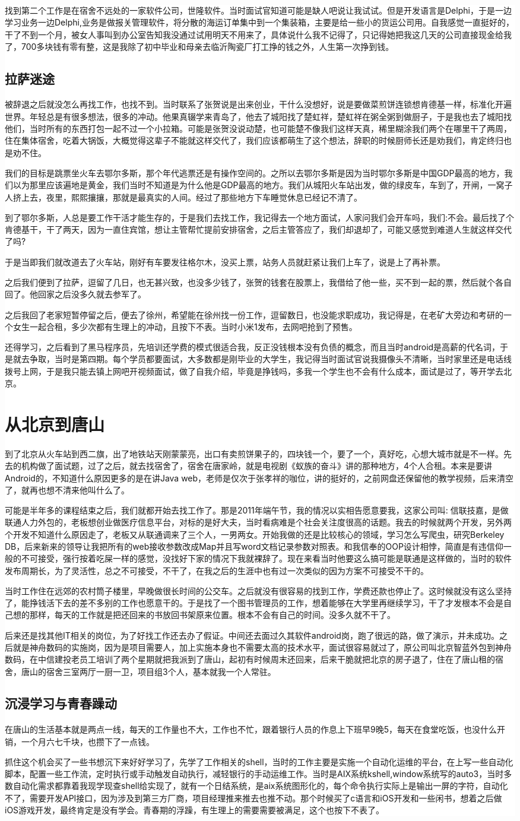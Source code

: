 找到第二个工作是在宿舍不远处的一家软件公司，世隆软件。当时面试官知道可能是缺人吧说让我试试。但是开发语言是Delphi，于是一边学习业务一边Delphi,业务是做报关管理软件，将分散的海运订单集中到一个集装箱，主要是给一些小的货运公司用。自我感觉一直挺好的，干了不到一个月，被女人事叫到办公室告知我没通过试用明天不用来了，具体说什么我不记得了，只记得她把我这几天的公司直接现金给我了，700多块钱有零有整，这是我除了初中毕业和母亲去临沂陶瓷厂打工挣的钱之外，人生第一次挣到钱。



## 拉萨迷途

被辞退之后就没怎么再找工作，也找不到。当时联系了张贺说是出来创业，干什么没想好，说是要做菜煎饼连锁想肯德基一样，标准化开遍世界。年轻总是有很多想法，很多的冲动。他果真辍学来青岛了，他去了城阳找了楚虹祥，楚虹祥在粥全粥到做厨子，于是我也去了城阳找他们，当时所有的东西打包一起不过一个小拉箱。可能是张贺没说动楚，也可能楚不像我们这样天真，稀里糊涂我们两个在哪里干了两周，住在集体宿舍，吃着大锅饭，大概觉得这辈子不能就这样交代了，我们应该都萌生了这个想法，辞职的时候厨师长还是劝我们，肯定终归也是劝不住。

我们的目标是跳票坐火车去鄂尔多斯，那个年代逃票还是有操作空间的。之所以去鄂尔多斯是因为当时鄂尔多斯是中国GDP最高的地方，我们以为那里应该遍地是黄金，我们当时不知道是为什么他是GDP最高的地方。我们从城阳火车站出发，做的绿皮车，车到了，开闸，一窝子人挤上去，夜里，熙熙攘攘，那就是最真实的人间。经过了那些地方下车睡觉休息已经记不清了。

到了鄂尔多斯，人总是要工作干活才能生存的，于是我们去找工作，我记得去一个地方面试，人家问我们会开车吗，我们:不会。最后找了个肯德基干，干了两天，因为一直住宾馆，想让主管帮忙提前安排宿舍，之后主管答应了，我们却退却了，可能又感觉到难道人生就这样交代了吗? 

于是当即我们就改道去了火车站，刚好有车要发往格尔木，没买上票，站务人员就赶紧让我们上车了，说是上了再补票。

之后我们便到了拉萨，逗留了几日，也无甚兴致，也没多少钱了，张贺的钱套在股票上，我借给了他一些，买不到一起的票，然后就个各自回了。他回家之后没多久就去参军了。

之后我回了老家短暂停留之后，便去了徐州，希望能在徐州找一份工作，逗留数日，也没能求职成功，我记得是，在老矿大旁边和考研的一个女生一起合租，多少次都有生理上的冲动，且按下不表。当时小米1发布，去网吧抢到了预售。

还得学习，之后看到了黑马程序员，先培训还学费的模式很适合我，反正没钱根本没有负债的概念，而且当时android是高薪的代名词，于是就去争取，当时是第四期。每个学员都要面试，大多数都是刚毕业的大学生，我记得当时面试官说我摄像头不清晰，当时家里还是电话线拨号上网，于是我只能去镇上网吧开视频面试，做了自我介绍，毕竟是挣钱吗，多我一个学生也不会有什么成本，面试是过了，等开学去北京。



# 从北京到唐山

到了北京从火车站到西二旗，出了地铁站天刚蒙蒙亮，出口有卖煎饼果子的，四块钱一个，要了一个，真好吃，心想大城市就是不一样。先去的机构做了面试题，过了之后，就去找宿舍了，宿舍在唐家岭，就是电视剧《蚁族的奋斗》讲的那种地方，4个人合租。本来是要讲Android的，不知道什么原因更多的是在讲Java web，老师是仅次于张孝祥的咖位，讲的挺好的，之前网盘还保留他的教学视频，后来清空了，就再也想不清来他叫什么了。

可能是半年多的课程结束之后，我们就都开始去找工作了。那是2011年端午节，我的情况以实相告愿意要我，这家公司叫: 信联技嘉，是做联通人力外包的，老板想创业做医疗信息平台，对标的是好大夫，当时看病难是个社会关注度很高的话题。我去的时候就两个开发，另外两个开发不知道什么原因走了，老板又从联通调来了三个人，一男两女。开始我做的还是比较核心的领域，学习怎么写爬虫，研究Berkeley DB，后来新来的领导让我把所有的web接收参数改成Map并且写word文档记录参数对照表。和我信奉的OOP设计相悖，简直是有违信仰一般的不可接受，强行按着吃屎一样的感觉，没找好下家的情况下我就裸辞了。现在来看当时他要这么搞可能是联通是这样做的，当时的软件发布周期长，为了灵活性，总之不可接受，不干了，在我之后的生涯中也有过一次类似的因为方案不可接受不干的。

当时工作住在远郊的农村筒子楼里，早晚做很长时间的公交车。之后就没有很容易的找到工作，学费还款也停止了。这时候就没有这么坚持了，能挣钱活下去的差不多别的工作也愿意干的。于是找了一个图书管理员的工作，想着能够在大学里再继续学习，干了才发根本不会是自己想的那样，每天的工作就是把还回来的书放回书架原来位置。根本不会有自己的时间。没多久就不干了。

后来还是找其他IT相关的岗位，为了好找工作还去办了假证。中间还去面过久其软件android岗，跑了很远的路，做了演示，并未成功。之后就是神舟数码的实施岗，因为是项目需要人，加上实施本身也不需要太高的技术水平，面试很容易就过了，原公司叫北京智蓝外包到神舟数码，在中信建投老员工培训了两个星期就把我派到了唐山，起初有时候周末还回来，后来干脆就把北京的房子退了，住在了唐山租的宿舍，唐山的宿舍三室两厅一厨一卫，项目组3个人，基本就我一个人常驻。



## 沉浸学习与青春躁动

在唐山的生活基本就是两点一线，每天的工作量也不大，工作也不忙，跟着银行人员的作息上下班早9晚5，每天在食堂吃饭，也没什么开销，一个月六七千块，也攒下了一点钱。

抓住这个机会买了一些书想沉下来好好学习了，先学了工作相关的shell，当时的工作主要是实施一个自动化运维的平台，在上写一些自动化脚本，配置一些工作流，定时执行或手动触发自动执行，减轻银行的手动运维工作。当时是AIX系统kshell,window系统写的auto3，当时多数自动化需求都靠着我现学现查shell给实现了，就有一个日结系统，是aix系统图形化的，每个命令执行实际上是输出一屏的字符，自动化不了，需要开发API接口，因为涉及到第三方厂商，项目经理推来推去也推不动。那个时候买了c语言和iOS开发和一些闲书，想着之后做iOS游戏开发，最终肯定是没有学会。青春期的浮躁，有生理上的需要需要被满足，这个也按下不表了。
